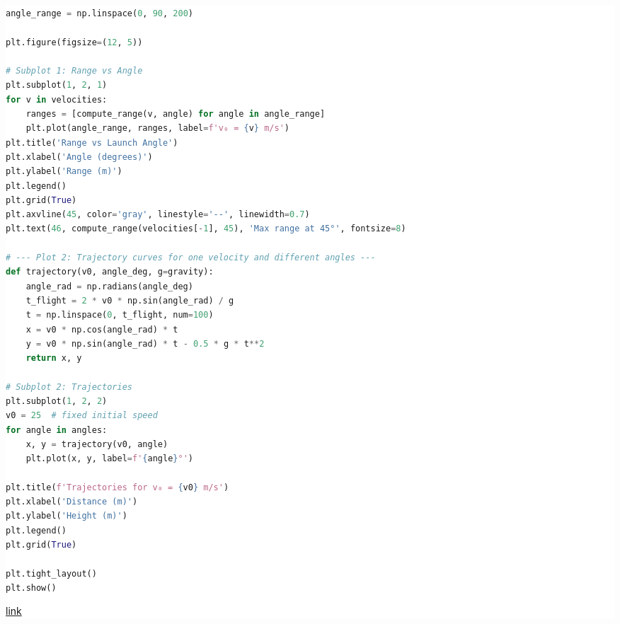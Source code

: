```python
angle_range = np.linspace(0, 90, 200)

plt.figure(figsize=(12, 5))

# Subplot 1: Range vs Angle
plt.subplot(1, 2, 1)
for v in velocities:
    ranges = [compute_range(v, angle) for angle in angle_range]
    plt.plot(angle_range, ranges, label=f'v₀ = {v} m/s')
plt.title('Range vs Launch Angle')
plt.xlabel('Angle (degrees)')
plt.ylabel('Range (m)')
plt.legend()
plt.grid(True)
plt.axvline(45, color='gray', linestyle='--', linewidth=0.7)
plt.text(46, compute_range(velocities[-1], 45), 'Max range at 45°', fontsize=8)

# --- Plot 2: Trajectory curves for one velocity and different angles ---
def trajectory(v0, angle_deg, g=gravity):
    angle_rad = np.radians(angle_deg)
    t_flight = 2 * v0 * np.sin(angle_rad) / g
    t = np.linspace(0, t_flight, num=100)
    x = v0 * np.cos(angle_rad) * t
    y = v0 * np.sin(angle_rad) * t - 0.5 * g * t**2
    return x, y

# Subplot 2: Trajectories
plt.subplot(1, 2, 2)
v0 = 25  # fixed initial speed
for angle in angles:
    x, y = trajectory(v0, angle)
    plt.plot(x, y, label=f'{angle}°')

plt.title(f'Trajectories for v₀ = {v0} m/s')
plt.xlabel('Distance (m)')
plt.ylabel('Height (m)')
plt.legend()
plt.grid(True)

plt.tight_layout()
plt.show()

```
[link](https://colab.research.google.com/drive/1e2QXDho4tA5cKSAJFBBFYzcgtdQKDCPK?usp=sharing)